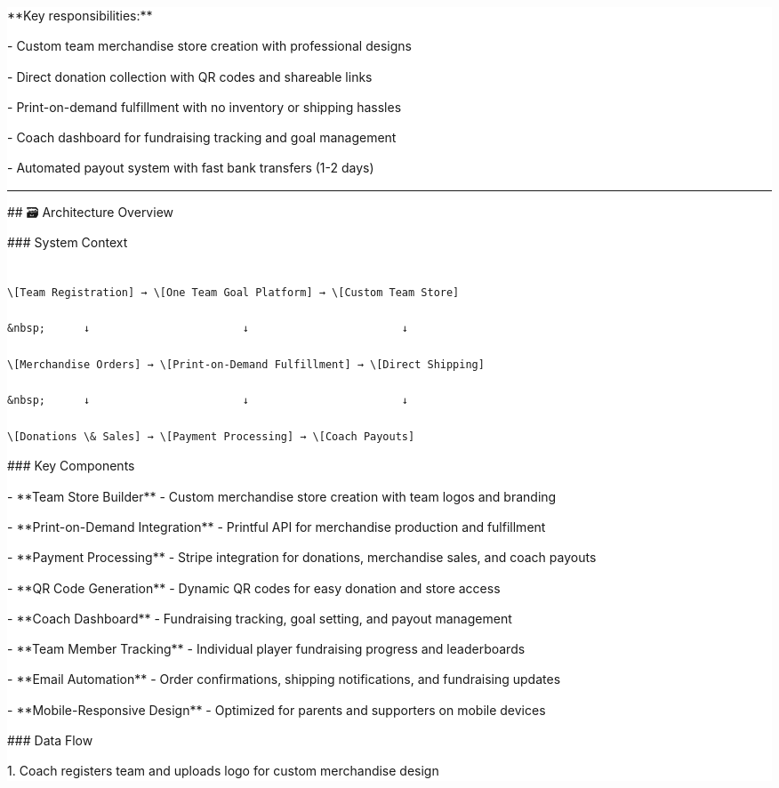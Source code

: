 
\*\*Key responsibilities:\*\*

\- Custom team merchandise store creation with professional designs

\- Direct donation collection with QR codes and shareable links

\- Print-on-demand fulfillment with no inventory or shipping hassles

\- Coach dashboard for fundraising tracking and goal management

\- Automated payout system with fast bank transfers (1-2 days)



---



\## 🗃️ Architecture Overview



\### System Context

```

\[Team Registration] → \[One Team Goal Platform] → \[Custom Team Store]

&nbsp;      ↓                        ↓                        ↓

\[Merchandise Orders] → \[Print-on-Demand Fulfillment] → \[Direct Shipping]

&nbsp;      ↓                        ↓                        ↓

\[Donations \& Sales] → \[Payment Processing] → \[Coach Payouts]

```



\### Key Components

\- \*\*Team Store Builder\*\* - Custom merchandise store creation with team logos and branding

\- \*\*Print-on-Demand Integration\*\* - Printful API for merchandise production and fulfillment

\- \*\*Payment Processing\*\* - Stripe integration for donations, merchandise sales, and coach payouts

\- \*\*QR Code Generation\*\* - Dynamic QR codes for easy donation and store access

\- \*\*Coach Dashboard\*\* - Fundraising tracking, goal setting, and payout management

\- \*\*Team Member Tracking\*\* - Individual player fundraising progress and leaderboards

\- \*\*Email Automation\*\* - Order confirmations, shipping notifications, and fundraising updates

\- \*\*Mobile-Responsive Design\*\* - Optimized for parents and supporters on mobile devices



\### Data Flow

1\. Coach registers team and uploads logo for custom merchandise design
